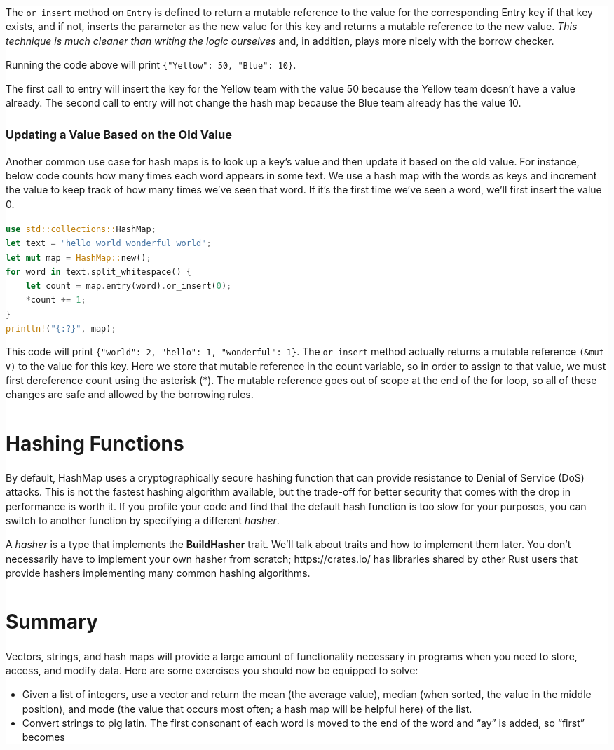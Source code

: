 The ```or_insert``` method on ```Entry``` is defined to return a mutable reference to the value for the corresponding Entry key if 
that key exists, and if not, inserts the parameter as the new value for this key and returns a mutable reference to the new value. 
*This technique is much cleaner than writing the logic ourselves* and, in addition, plays more nicely with the borrow checker.

Running the code above will print ```{"Yellow": 50, "Blue": 10}```.

The first call to entry will insert the key for the Yellow team with the value 50 because the Yellow team doesn’t have a value already.
The second call to entry will not change the hash map because the Blue team already has the value 10.

### Updating a Value Based on the Old Value
Another common use case for hash maps is to look up a key’s value and then update it based on the old value. For instance, 
below code counts how many times each word appears in some text. We use a hash map with the words as keys and increment the value to 
keep track of how many times we’ve seen that word. If it’s the first time we’ve seen a word, we’ll first insert the value 0.

```rust
use std::collections::HashMap;
let text = "hello world wonderful world";
let mut map = HashMap::new();
for word in text.split_whitespace() {
    let count = map.entry(word).or_insert(0);
    *count += 1;
}
println!("{:?}", map);
```

This code will print ```{"world": 2, "hello": 1, "wonderful": 1}```. The ```or_insert``` method actually returns a mutable reference 
```(&mut V)``` to the value for this key. Here we store that mutable reference in the count variable, so in order to assign to that 
value, we must first dereference count using the asterisk (*). The mutable reference goes out of scope at the end of the for loop, so 
all of these changes are safe and allowed by the borrowing rules.

# Hashing Functions
By default, HashMap uses a cryptographically secure hashing function that can provide resistance to Denial of Service (DoS) attacks. 
This is not the fastest hashing algorithm available, but the trade-off for better security that comes with the drop in performance is 
worth it. If you profile your code and find that the default hash function is too slow for your purposes, you can switch to another 
function by specifying a different *hasher*. 

A *hasher* is a type that implements the **BuildHasher** trait. We’ll talk about traits and how to implement them later. You don’t 
necessarily have to implement your own hasher from scratch; https://crates.io/ has libraries shared by other Rust users that provide 
hashers implementing many common hashing algorithms.

# Summary
Vectors, strings, and hash maps will provide a large amount of functionality necessary in programs when you need to store, access, 
and modify data.
Here are some exercises you should now be equipped to solve:
- Given a list of integers, use a vector and return the mean (the average value), median (when sorted, the value in the middle 
position), and mode (the value that occurs most often; a hash map will be helpful here) of the list.
- Convert strings to pig latin. The first consonant of each word is moved to the end of the word and “ay” is added, so “first” becomes
```